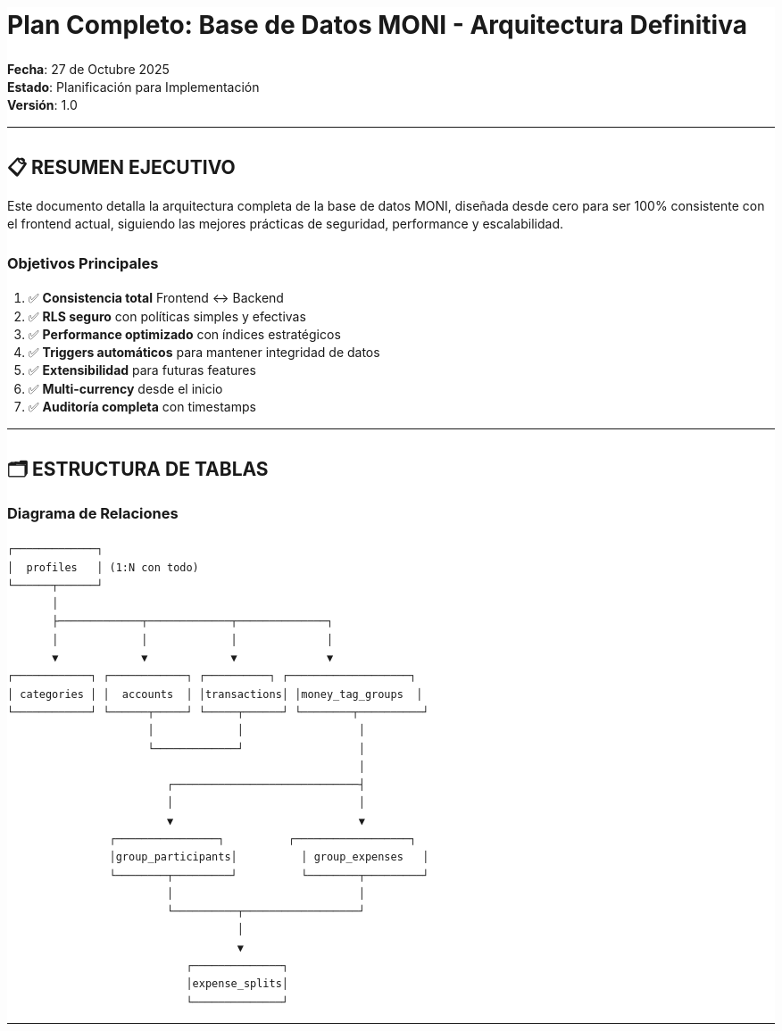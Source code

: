 # Plan Completo: Base de Datos MONI - Arquitectura Definitiva

**Fecha**: 27 de Octubre 2025  
**Estado**: Planificación para Implementación  
**Versión**: 1.0

---

## 📋 RESUMEN EJECUTIVO

Este documento detalla la arquitectura completa de la base de datos MONI, diseñada desde cero para ser 100% consistente con el frontend actual, siguiendo las mejores prácticas de seguridad, performance y escalabilidad.

### Objetivos Principales

1. ✅ **Consistencia total** Frontend ↔ Backend
2. ✅ **RLS seguro** con políticas simples y efectivas
3. ✅ **Performance optimizado** con índices estratégicos
4. ✅ **Triggers automáticos** para mantener integridad de datos
5. ✅ **Extensibilidad** para futuras features
6. ✅ **Multi-currency** desde el inicio
7. ✅ **Auditoría completa** con timestamps

---

## 🗂️ ESTRUCTURA DE TABLAS

### Diagrama de Relaciones

```
┌─────────────┐
│  profiles   │ (1:N con todo)
└──────┬──────┘
       │
       ├─────────────┬─────────────┬──────────────┐
       │             │             │              │
       ▼             ▼             ▼              ▼
┌────────────┐ ┌────────────┐ ┌──────────┐ ┌───────────────────┐
│ categories │ │  accounts  │ │transactions│ │money_tag_groups  │
└────────────┘ └──────┬─────┘ └─────┬──────┘ └────────┬──────────┘
                      │             │                  │
                      └─────────────┘                  │
                                                       │
                         ┌─────────────────────────────┤
                         │                             │
                         ▼                             ▼
                ┌────────────────┐          ┌──────────────────┐
                │group_participants│          │ group_expenses   │
                └────────┬─────────┘          └────────┬─────────┘
                         │                             │
                         └──────────┬──────────────────┘
                                    │
                                    ▼
                            ┌──────────────┐
                            │expense_splits│
                            └──────────────┘
```

---